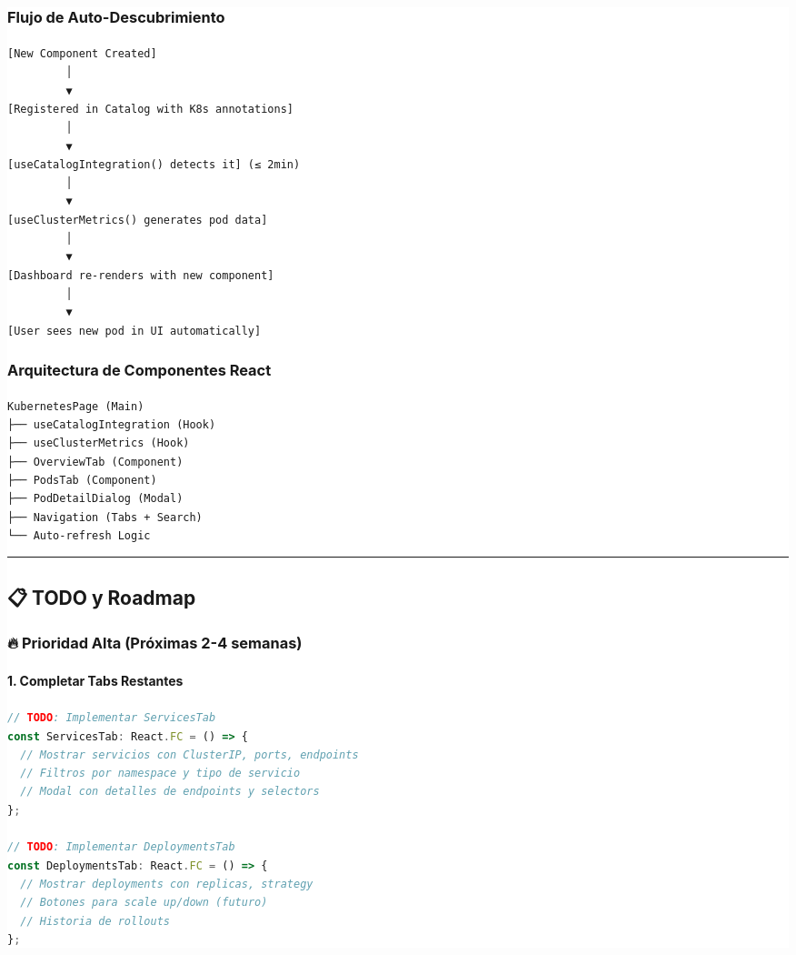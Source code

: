 ### **Flujo de Auto-Descubrimiento**
```
[New Component Created]
         │
         ▼
[Registered in Catalog with K8s annotations]
         │
         ▼
[useCatalogIntegration() detects it] (≤ 2min)
         │
         ▼
[useClusterMetrics() generates pod data]
         │
         ▼
[Dashboard re-renders with new component]
         │
         ▼
[User sees new pod in UI automatically]
```

### **Arquitectura de Componentes React**
```
KubernetesPage (Main)
├── useCatalogIntegration (Hook)
├── useClusterMetrics (Hook)
├── OverviewTab (Component)
├── PodsTab (Component)
├── PodDetailDialog (Modal)
├── Navigation (Tabs + Search)
└── Auto-refresh Logic
```

---

## 📋 **TODO y Roadmap**

### **🔥 Prioridad Alta (Próximas 2-4 semanas)**

#### **1. Completar Tabs Restantes**
```typescript
// TODO: Implementar ServicesTab
const ServicesTab: React.FC = () => {
  // Mostrar servicios con ClusterIP, ports, endpoints
  // Filtros por namespace y tipo de servicio
  // Modal con detalles de endpoints y selectors
};

// TODO: Implementar DeploymentsTab
const DeploymentsTab: React.FC = () => {
  // Mostrar deployments con replicas, strategy
  // Botones para scale up/down (futuro)
  // Historia de rollouts
};
```
